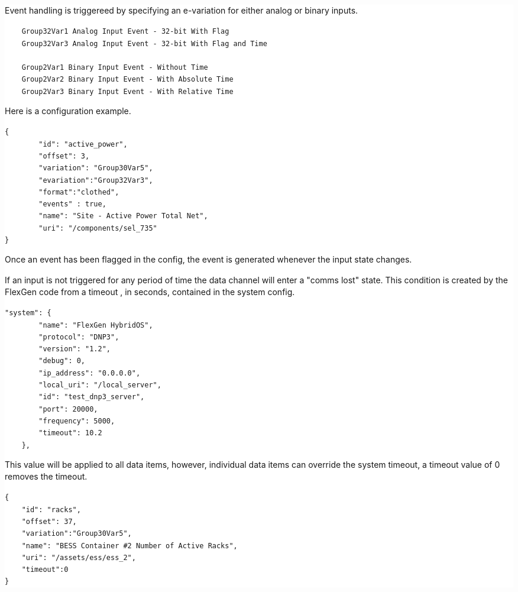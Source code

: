 
Event handling is triggereed by specifying an e-variation for either analog or binary  inputs.

```
    Group32Var1 Analog Input Event - 32-bit With Flag
    Group32Var3 Analog Input Event - 32-bit With Flag and Time
    
    Group2Var1 Binary Input Event - Without Time
    Group2Var2 Binary Input Event - With Absolute Time
    Group2Var3 Binary Input Event - With Relative Time
```

Here is a configuration example.

```
{
        "id": "active_power",
        "offset": 3,
        "variation": "Group30Var5",
        "evariation":"Group32Var3",
        "format":"clothed",
        "events" : true,
        "name": "Site - Active Power Total Net",
        "uri": "/components/sel_735"
}
```

Once an event has been flagged in the config, the event is generated whenever the input state changes.

If an input is not triggered for any period of time the data channel will enter a "comms lost" state.
This condition is created by the FlexGen  code from a timeout , in seconds, contained in the system config.

```
"system": {
        "name": "FlexGen HybridOS",
        "protocol": "DNP3",
        "version": "1.2",
        "debug": 0,
        "ip_address": "0.0.0.0",
        "local_uri": "/local_server",
        "id": "test_dnp3_server",
        "port": 20000,
        "frequency": 5000,
        "timeout": 10.2
    },
```
This value will be applied to all data items, however, individual data items can override the system timeout, a timeout value of 0 removes the timeout.
```
{
    "id": "racks",
    "offset": 37,
    "variation":"Group30Var5",
    "name": "BESS Container #2 Number of Active Racks",
    "uri": "/assets/ess/ess_2",
    "timeout":0
}
```
